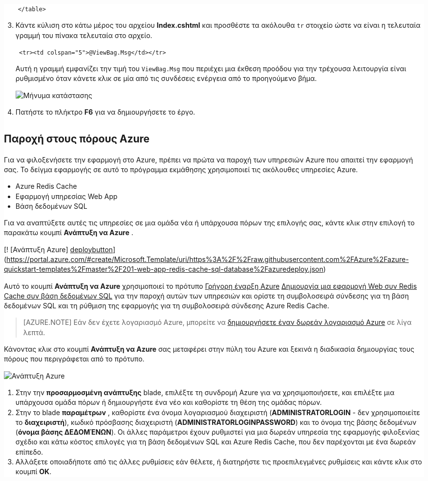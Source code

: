         </table>


3. Κάντε κύλιση στο κάτω μέρος του αρχείου **Index.cshtml** και προσθέστε τα ακόλουθα `tr` στοιχείο ώστε να είναι η τελευταία γραμμή του πίνακα τελευταία στο αρχείο.

        <tr><td colspan="5">@ViewBag.Msg</td></tr>

    Αυτή η γραμμή εμφανίζει την τιμή του `ViewBag.Msg` που περιέχει μια έκθεση προόδου για την τρέχουσα λειτουργία είναι ρυθμισμένο όταν κάνετε κλικ σε μία από τις συνδέσεις ενέργεια από το προηγούμενο βήμα.   

    ![Μήνυμα κατάστασης][cache-status-message]

4. Πατήστε το πλήκτρο **F6** για να δημιουργήσετε το έργο.

## <a name="provision-the-azure-resources"></a>Παροχή στους πόρους Azure

Για να φιλοξενήσετε την εφαρμογή στο Azure, πρέπει να πρώτα να παροχή των υπηρεσιών Azure που απαιτεί την εφαρμογή σας. Το δείγμα εφαρμογής σε αυτό το πρόγραμμα εκμάθησης χρησιμοποιεί τις ακόλουθες υπηρεσίες Azure.

-   Azure Redis Cache
-   Εφαρμογή υπηρεσίας Web App
-   Βάση δεδομένων SQL

Για να αναπτύξετε αυτές τις υπηρεσίες σε μια ομάδα νέα ή υπάρχουσα πόρων της επιλογής σας, κάντε κλικ στην επιλογή το παρακάτω κουμπί **Ανάπτυξη να Azure** .

[! [Ανάπτυξη Azure] [deploybutton]](https://portal.azure.com/#create/Microsoft.Template/uri/https%3A%2F%2Fraw.githubusercontent.com%2FAzure%2Fazure-quickstart-templates%2Fmaster%2F201-web-app-redis-cache-sql-database%2Fazuredeploy.json)

Αυτό το κουμπί **Ανάπτυξη να Azure** χρησιμοποιεί το πρότυπο [Γρήγορη έναρξη Azure](https://github.com/Azure/azure-quickstart-templates) [Δημιουργία μια εφαρμογή Web συν Redis Cache συν βάση δεδομένων SQL](https://github.com/Azure/azure-quickstart-templates/tree/master/201-web-app-redis-cache-sql-database) για την παροχή αυτών των υπηρεσιών και ορίστε τη συμβολοσειρά σύνδεσης για τη βάση δεδομένων SQL και τη ρύθμιση της εφαρμογής για τη συμβολοσειρά σύνδεσης Azure Redis Cache.

>[AZURE.NOTE] Εάν δεν έχετε λογαριασμό Azure, μπορείτε να [δημιουργήσετε έναν δωρεάν λογαριασμό Azure](https://azure.microsoft.com/pricing/free-trial/?WT.mc_id=redis_cache_hero) σε λίγα λεπτά.

Κάνοντας κλικ στο κουμπί **Ανάπτυξη να Azure** σας μεταφέρει στην πύλη του Azure και ξεκινά η διαδικασία δημιουργίας τους πόρους που περιγράφεται από το πρότυπο.

![Ανάπτυξη Azure][cache-deploy-to-azure-step-1]

1. Στην την **προσαρμοσμένη ανάπτυξης** blade, επιλέξτε τη συνδρομή Azure για να χρησιμοποιήσετε, και επιλέξτε μια υπάρχουσα ομάδα πόρων ή δημιουργήστε ένα νέο και καθορίστε τη θέση της ομάδας πόρων.
2. Στην το blade **παραμέτρων** , καθορίστε ένα όνομα λογαριασμού διαχειριστή (**ADMINISTRATORLOGIN** - δεν χρησιμοποιείτε το **διαχειριστή**), κωδικό πρόσβασης διαχειριστή (**ADMINISTRATORLOGINPASSWORD**) και το όνομα της βάσης δεδομένων (**όνομα βάσης ΔΕΔΟΜΈΝΩΝ**). Οι άλλες παράμετροι έχουν ρυθμιστεί για μια δωρεάν υπηρεσία της εφαρμογής φιλοξενίας σχέδιο και κάτω κόστος επιλογές για τη βάση δεδομένων SQL και Azure Redis Cache, που δεν παρέχονται με ένα δωρεάν επίπεδο.
3. Αλλάξετε οποιαδήποτε από τις άλλες ρυθμίσεις εάν θέλετε, ή διατηρήστε τις προεπιλεγμένες ρυθμίσεις και κάντε κλικ στο κουμπί **OK**.


[cache-starter-application]: ./media/cache-web-app-howto/cache-starter-application.png
[cache-added-to-application]: ./media/cache-web-app-howto/cache-added-to-application.png
[cache-create-project]: ./media/cache-web-app-howto/cache-create-project.png
[cache-select-template]: ./media/cache-web-app-howto/cache-select-template.png
[cache-model-add-class]: ./media/cache-web-app-howto/cache-model-add-class.png
[cache-model-add-class-dialog]: ./media/cache-web-app-howto/cache-model-add-class-dialog.png
[cache-add-controller]: ./media/cache-web-app-howto/cache-add-controller.png
[cache-add-controller-class]: ./media/cache-web-app-howto/cache-add-controller-class.png
[cache-configure-controller]: ./media/cache-web-app-howto/cache-configure-controller.png
[cache-global-asax]: ./media/cache-web-app-howto/cache-global-asax.png
[cache-RouteConfig-cs]: ./media/cache-web-app-howto/cache-RouteConfig-cs.png
[cache-layout-cshtml]: ./media/cache-web-app-howto/cache-layout-cshtml.png
[cache-layout-cshtml-code]: ./media/cache-web-app-howto/cache-layout-cshtml-code.png
[redis-cache-manage-nuget-menu]: ./media/cache-web-app-howto/redis-cache-manage-nuget-menu.png
[redis-cache-stack-exchange-nuget]: ./media/cache-web-app-howto/redis-cache-stack-exchange-nuget.png
[cache-teamscontroller]: ./media/cache-web-app-howto/cache-teamscontroller.png
[cache-web-config]: ./media/cache-web-app-howto/cache-web-config.png
[cache-views-teams-index-cshtml]: ./media/cache-web-app-howto/cache-views-teams-index-cshtml.png
[cache-teams-index-table]: ./media/cache-web-app-howto/cache-teams-index-table.png
[cache-status-message]: ./media/cache-web-app-howto/cache-status-message.png
[deploybutton]: ./media/cache-web-app-howto/deploybutton.png
[cache-deploy-to-azure-step-1]: ./media/cache-web-app-howto/cache-deploy-to-azure-step-1.png
[cache-deploy-to-azure-step-2]: ./media/cache-web-app-howto/cache-deploy-to-azure-step-2.png
[cache-deploy-to-azure-step-3]: ./media/cache-web-app-howto/cache-deploy-to-azure-step-3.png
[cache-deployment-started]: ./media/cache-web-app-howto/cache-deployment-started.png
[cache-publish-app]: ./media/cache-web-app-howto/cache-publish-app.png
[cache-publish-to-app-service]: ./media/cache-web-app-howto/cache-publish-to-app-service.png
[cache-select-web-app]: ./media/cache-web-app-howto/cache-select-web-app.png
[cache-publish]: ./media/cache-web-app-howto/cache-publish.png
[cache-delete-resource-group]: ./media/cache-web-app-howto/cache-delete-resource-group.png
[cache-delete-confirm]: ./media/cache-web-app-howto/cache-delete-confirm.png